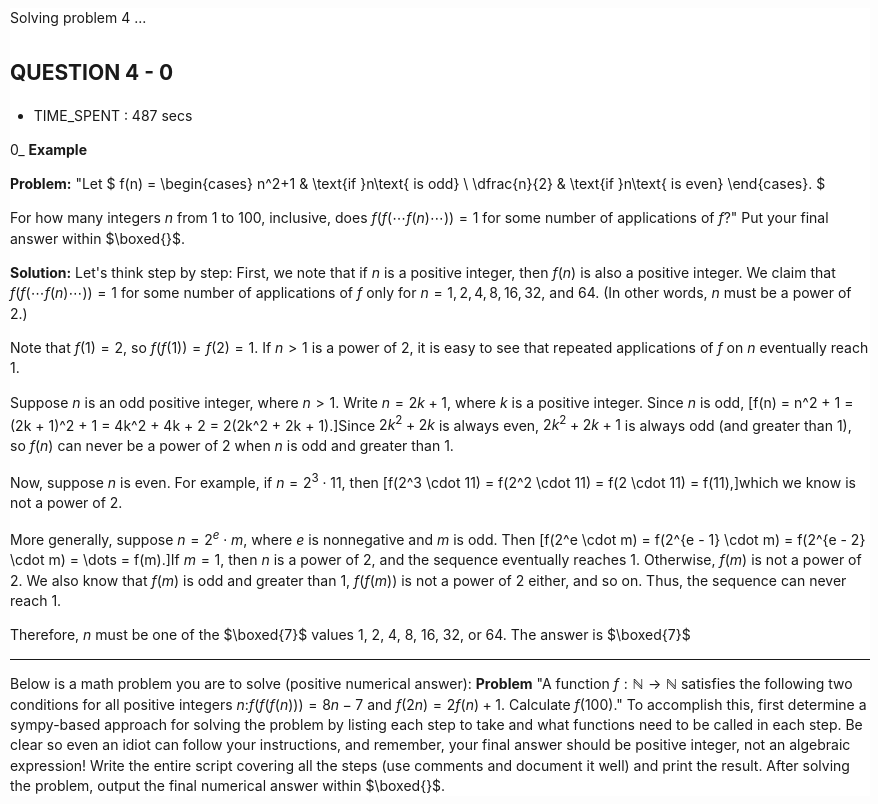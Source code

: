 Solving problem 4 ...



## QUESTION 4 - 0 
- TIME_SPENT : 487 secs

0_
**Example**

**Problem:** 
"Let $
f(n) =
\begin{cases}
n^2+1 & \text{if }n\text{ is odd} \\
\dfrac{n}{2} & \text{if }n\text{ is even}
\end{cases}.
$

For how many integers $n$ from 1 to 100, inclusive, does $f ( f (\dotsb f (n) \dotsb )) = 1$ for some number of applications of $f$?"
Put your final answer within $\boxed{}$.

**Solution:** 
Let's think step by step:
First, we note that if $n$ is a positive integer, then $f(n)$ is also a positive integer.  We claim that $f ( f (\dotsb f (n) \dotsb )) = 1$ for some number of applications of $f$ only for $n = 1, 2, 4, 8, 16, 32,$ and $64.$  (In other words, $n$ must be a power of 2.)

Note that $f(1) = 2,$ so $f(f(1)) = f(2) = 1.$  If $n > 1$ is a power of 2, it is easy to see that repeated applications of $f$ on $n$ eventually reach 1.

Suppose $n$ is an odd positive integer, where $n > 1.$  Write $n = 2k + 1,$ where $k$ is a positive integer.  Since $n$ is odd,
\[f(n) = n^2 + 1 = (2k + 1)^2 + 1 = 4k^2 + 4k + 2 = 2(2k^2 + 2k + 1).\]Since $2k^2 + 2k$ is always even, $2k^2 + 2k + 1$ is always odd (and greater than 1), so $f(n)$ can never be a power of 2 when $n$ is odd and greater than 1.

Now, suppose $n$ is even.  For example, if $n = 2^3 \cdot 11,$ then
\[f(2^3 \cdot 11) = f(2^2 \cdot 11) = f(2 \cdot 11) = f(11),\]which we know is not a power of 2.

More generally, suppose $n = 2^e \cdot m,$ where $e$ is nonnegative and $m$ is odd.  Then
\[f(2^e \cdot m) = f(2^{e - 1} \cdot m) = f(2^{e - 2} \cdot m) = \dots = f(m).\]If $m = 1,$ then $n$ is a power of 2, and the sequence eventually reaches 1.  Otherwise, $f(m)$ is not a power of 2.  We also know that $f(m)$ is odd and greater than 1, $f(f(m))$ is not a power of 2 either, and so on.  Thus, the sequence can never reach 1.

Therefore, $n$ must be one of the $\boxed{7}$ values 1, 2, 4, 8, 16, 32, or 64. The answer is $\boxed{7}$


---

Below is a math problem you are to solve (positive numerical answer):
**Problem**
"A function $f: \mathbb N \to \mathbb N$ satisfies the following two conditions for all positive integers $n$:$f(f(f(n)))=8n-7$ and $f(2n)=2f(n)+1$. Calculate $f(100)$."
To accomplish this, first determine a sympy-based approach for solving the problem by listing each step to take and what functions need to be called in each step. Be clear so even an idiot can follow your instructions, and remember, your final answer should be positive integer, not an algebraic expression!
Write the entire script covering all the steps (use comments and document it well) and print the result. After solving the problem, output the final numerical answer within $\boxed{}$.
